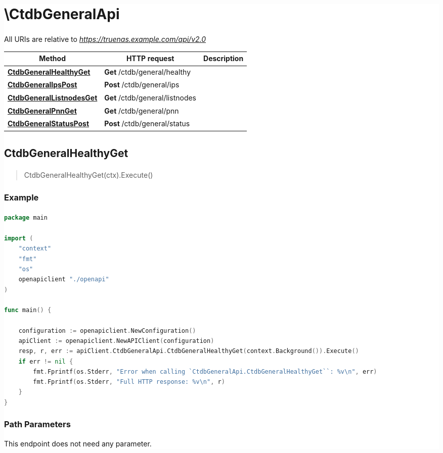# \CtdbGeneralApi

All URIs are relative to *https://truenas.example.com/api/v2.0*

Method | HTTP request | Description
------------- | ------------- | -------------
[**CtdbGeneralHealthyGet**](CtdbGeneralApi.md#CtdbGeneralHealthyGet) | **Get** /ctdb/general/healthy | 
[**CtdbGeneralIpsPost**](CtdbGeneralApi.md#CtdbGeneralIpsPost) | **Post** /ctdb/general/ips | 
[**CtdbGeneralListnodesGet**](CtdbGeneralApi.md#CtdbGeneralListnodesGet) | **Get** /ctdb/general/listnodes | 
[**CtdbGeneralPnnGet**](CtdbGeneralApi.md#CtdbGeneralPnnGet) | **Get** /ctdb/general/pnn | 
[**CtdbGeneralStatusPost**](CtdbGeneralApi.md#CtdbGeneralStatusPost) | **Post** /ctdb/general/status | 



## CtdbGeneralHealthyGet

> CtdbGeneralHealthyGet(ctx).Execute()





### Example

```go
package main

import (
    "context"
    "fmt"
    "os"
    openapiclient "./openapi"
)

func main() {

    configuration := openapiclient.NewConfiguration()
    apiClient := openapiclient.NewAPIClient(configuration)
    resp, r, err := apiClient.CtdbGeneralApi.CtdbGeneralHealthyGet(context.Background()).Execute()
    if err != nil {
        fmt.Fprintf(os.Stderr, "Error when calling `CtdbGeneralApi.CtdbGeneralHealthyGet``: %v\n", err)
        fmt.Fprintf(os.Stderr, "Full HTTP response: %v\n", r)
    }
}
```

### Path Parameters

This endpoint does not need any parameter.
